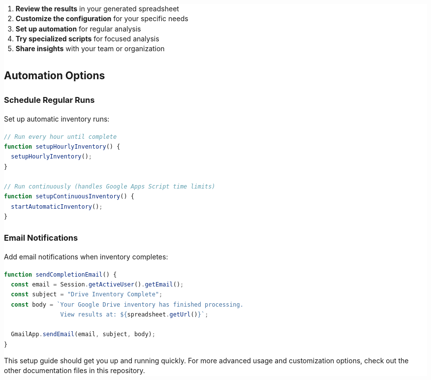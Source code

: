 1. **Review the results** in your generated spreadsheet
2. **Customize the configuration** for your specific needs
3. **Set up automation** for regular analysis
4. **Try specialized scripts** for focused analysis
5. **Share insights** with your team or organization

## Automation Options

### Schedule Regular Runs

Set up automatic inventory runs:

```javascript
// Run every hour until complete
function setupHourlyInventory() {
  setupHourlyInventory();
}

// Run continuously (handles Google Apps Script time limits)
function setupContinuousInventory() {
  startAutomaticInventory();
}
```

### Email Notifications

Add email notifications when inventory completes:

```javascript
function sendCompletionEmail() {
  const email = Session.getActiveUser().getEmail();
  const subject = "Drive Inventory Complete";
  const body = `Your Google Drive inventory has finished processing. 
                View results at: ${spreadsheet.getUrl()}`;
  
  GmailApp.sendEmail(email, subject, body);
}
```

This setup guide should get you up and running quickly. For more advanced usage and customization options, check out the other documentation files in this repository.